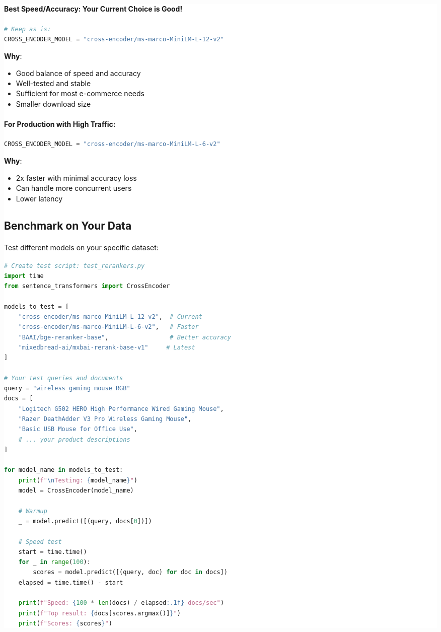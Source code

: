 #### Best Speed/Accuracy: **Your Current Choice is Good!**
```bash
# Keep as is:
CROSS_ENCODER_MODEL = "cross-encoder/ms-marco-MiniLM-L-12-v2"
```
**Why**:
- Good balance of speed and accuracy
- Well-tested and stable
- Sufficient for most e-commerce needs
- Smaller download size

#### For Production with High Traffic:
```bash
CROSS_ENCODER_MODEL = "cross-encoder/ms-marco-MiniLM-L-6-v2"
```
**Why**:
- 2x faster with minimal accuracy loss
- Can handle more concurrent users
- Lower latency

## Benchmark on Your Data

Test different models on your specific dataset:

```python
# Create test script: test_rerankers.py
import time
from sentence_transformers import CrossEncoder

models_to_test = [
    "cross-encoder/ms-marco-MiniLM-L-12-v2",  # Current
    "cross-encoder/ms-marco-MiniLM-L-6-v2",   # Faster
    "BAAI/bge-reranker-base",                 # Better accuracy
    "mixedbread-ai/mxbai-rerank-base-v1"     # Latest
]

# Your test queries and documents
query = "wireless gaming mouse RGB"
docs = [
    "Logitech G502 HERO High Performance Wired Gaming Mouse",
    "Razer DeathAdder V3 Pro Wireless Gaming Mouse",
    "Basic USB Mouse for Office Use",
    # ... your product descriptions
]

for model_name in models_to_test:
    print(f"\nTesting: {model_name}")
    model = CrossEncoder(model_name)
    
    # Warmup
    _ = model.predict([(query, docs[0])])
    
    # Speed test
    start = time.time()
    for _ in range(100):
        scores = model.predict([(query, doc) for doc in docs])
    elapsed = time.time() - start
    
    print(f"Speed: {100 * len(docs) / elapsed:.1f} docs/sec")
    print(f"Top result: {docs[scores.argmax()]}")
    print(f"Scores: {scores}")
```
